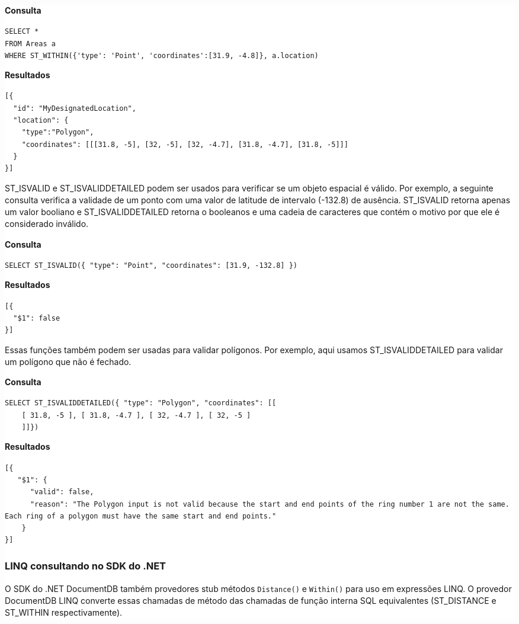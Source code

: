 **Consulta**

    SELECT * 
    FROM Areas a 
    WHERE ST_WITHIN({'type': 'Point', 'coordinates':[31.9, -4.8]}, a.location)


**Resultados**

    [{
      "id": "MyDesignatedLocation",
      "location": {
        "type":"Polygon", 
        "coordinates": [[[31.8, -5], [32, -5], [32, -4.7], [31.8, -4.7], [31.8, -5]]]
      }
    }]

ST_ISVALID e ST_ISVALIDDETAILED podem ser usados para verificar se um objeto espacial é válido. Por exemplo, a seguinte consulta verifica a validade de um ponto com uma valor de latitude de intervalo (-132.8) de ausência. ST_ISVALID retorna apenas um valor booliano e ST_ISVALIDDETAILED retorna o booleanos e uma cadeia de caracteres que contém o motivo por que ele é considerado inválido.

**Consulta**

    SELECT ST_ISVALID({ "type": "Point", "coordinates": [31.9, -132.8] })

**Resultados**

    [{
      "$1": false
    }]

Essas funções também podem ser usadas para validar polígonos. Por exemplo, aqui usamos ST_ISVALIDDETAILED para validar um polígono que não é fechado. 

**Consulta**

    SELECT ST_ISVALIDDETAILED({ "type": "Polygon", "coordinates": [[ 
        [ 31.8, -5 ], [ 31.8, -4.7 ], [ 32, -4.7 ], [ 32, -5 ] 
        ]]})

**Resultados**

    [{
       "$1": { 
          "valid": false, 
          "reason": "The Polygon input is not valid because the start and end points of the ring number 1 are not the same. Each ring of a polygon must have the same start and end points." 
        }
    }]
    
### <a name="linq-querying-in-the-net-sdk"></a>LINQ consultando no SDK do .NET

O SDK do .NET DocumentDB também provedores stub métodos `Distance()` e `Within()` para uso em expressões LINQ. O provedor DocumentDB LINQ converte essas chamadas de método das chamadas de função interna SQL equivalentes (ST_DISTANCE e ST_WITHIN respectivamente). 
